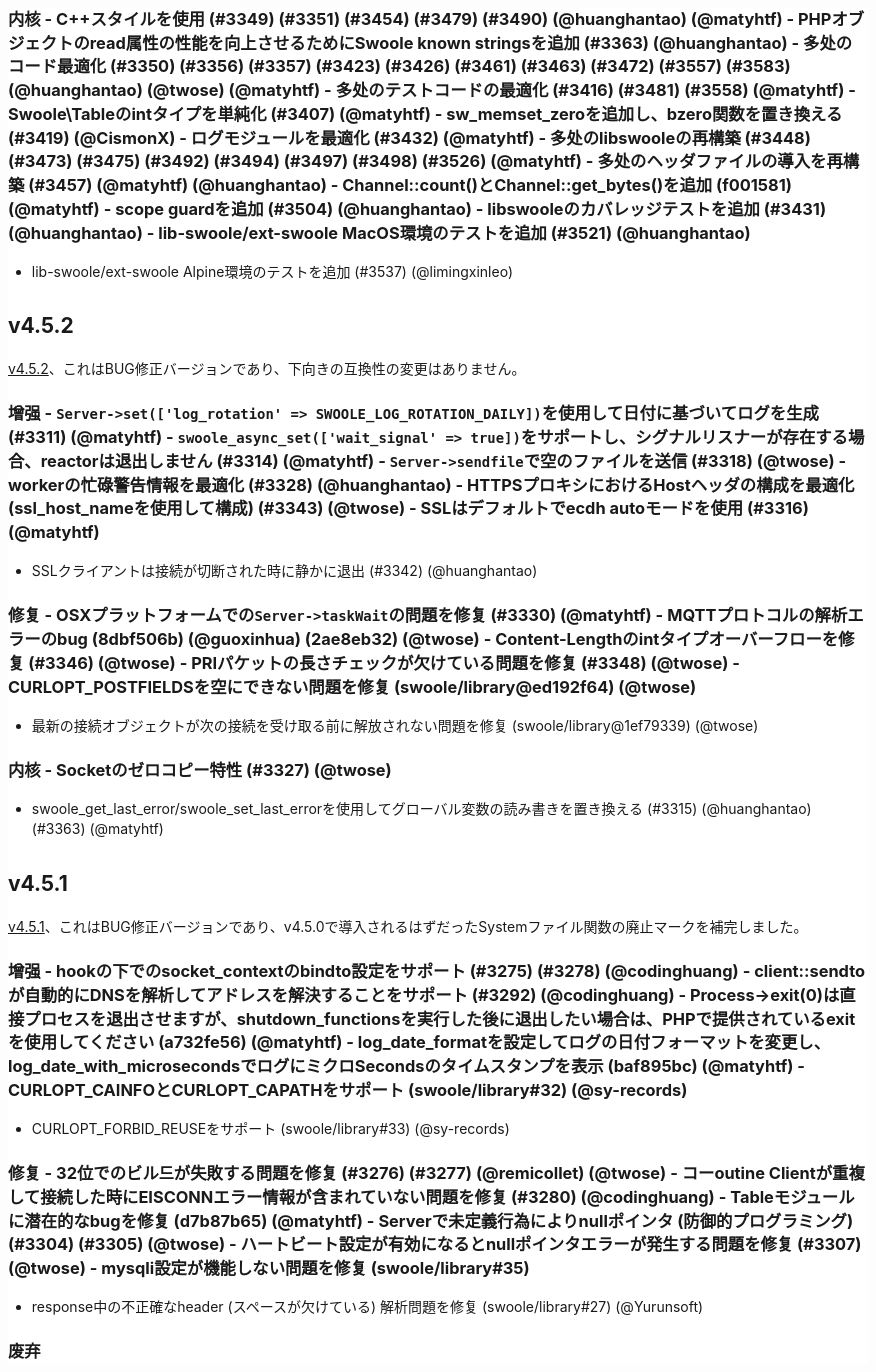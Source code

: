 ### 内核 - C++スタイルを使用 (#3349) (#3351) (#3454) (#3479) (#3490) (@huanghantao) (@matyhtf) - PHPオブジェクトのread属性の性能を向上させるためにSwoole known stringsを追加 (#3363) (@huanghantao) - 多处のコード最適化 (#3350) (#3356) (#3357) (#3423) (#3426) (#3461) (#3463) (#3472) (#3557) (#3583) (@huanghantao) (@twose) (@matyhtf) - 多处のテストコードの最適化 (#3416) (#3481) (#3558) (@matyhtf) - Swoole\Tableのintタイプを単純化 (#3407) (@matyhtf) - sw_memset_zeroを追加し、bzero関数を置き換える (#3419) (@CismonX) - ログモジュールを最適化 (#3432) (@matyhtf) - 多处のlibswooleの再構築 (#3448) (#3473) (#3475) (#3492) (#3494) (#3497) (#3498) (#3526) (@matyhtf) - 多处のヘッダファイルの導入を再構築 (#3457) (@matyhtf) (@huanghantao) - Channel::count()とChannel::get_bytes()を追加 (f001581) (@matyhtf) - scope guardを追加 (#3504) (@huanghantao) - libswooleのカバレッジテストを追加 (#3431) (@huanghantao) - lib-swoole/ext-swoole MacOS環境のテストを追加 (#3521) (@huanghantao)
- lib-swoole/ext-swoole Alpine環境のテストを追加 (#3537) (@limingxinleo)
## v4.5.2

[v4.5.2](https://github.com/swoole/swoole-src/releases/tag/v4.5.2)、これはBUG修正バージョンであり、下向きの互換性の変更はありません。
### 增强 - `Server->set(['log_rotation' => SWOOLE_LOG_ROTATION_DAILY])`を使用して日付に基づいてログを生成 (#3311) (@matyhtf) - `swoole_async_set(['wait_signal' => true])`をサポートし、シグナルリスナーが存在する場合、reactorは退出しません (#3314) (@matyhtf) - `Server->sendfile`で空のファイルを送信 (#3318) (@twose) - workerの忙碌警告情報を最適化 (#3328) (@huanghantao) - HTTPSプロキシにおけるHostヘッダの構成を最適化 (ssl_host_nameを使用して構成) (#3343) (@twose) - SSLはデフォルトでecdh autoモードを使用 (#3316) (@matyhtf)
- SSLクライアントは接続が切断された時に静かに退出 (#3342) (@huanghantao)
### 修复 - OSXプラットフォームでの`Server->taskWait`の問題を修复 (#3330) (@matyhtf) - MQTTプロトコルの解析エラーのbug (8dbf506b) (@guoxinhua) (2ae8eb32) (@twose) - Content-Lengthのintタイプオーバーフローを修复 (#3346) (@twose) - PRIパケットの長さチェックが欠けている問題を修复 (#3348) (@twose) - CURLOPT_POSTFIELDSを空にできない問題を修复 (swoole/library@ed192f64) (@twose)
- 最新の接続オブジェクトが次の接続を受け取る前に解放されない問題を修复 (swoole/library@1ef79339) (@twose)
### 内核 - Socketのゼロコピー特性 (#3327) (@twose)
- swoole_get_last_error/swoole_set_last_errorを使用してグローバル変数の読み書きを置き換える (#3315) (@huanghantao) (#3363) (@matyhtf)
## v4.5.1

[v4.5.1](https://github.com/swoole/swoole-src/releases/tag/v4.5.1)、これはBUG修正バージョンであり、v4.5.0で導入されるはずだったSystemファイル関数の廃止マークを補完しました。
### 增强 - hookの下でのsocket_contextのbindto設定をサポート (#3275) (#3278) (@codinghuang) - client::sendtoが自動的にDNSを解析してアドレスを解決することをサポート (#3292) (@codinghuang) - Process->exit(0)は直接プロセスを退出させますが、shutdown_functionsを実行した後に退出したい場合は、PHPで提供されているexitを使用してください (a732fe56) (@matyhtf) - log_date_formatを設定してログの日付フォーマットを変更し、log_date_with_microsecondsでログにミクロSecondsのタイムスタンプを表示 (baf895bc) (@matyhtf) - CURLOPT_CAINFOとCURLOPT_CAPATHをサポート (swoole/library#32) (@sy-records)
- CURLOPT_FORBID_REUSEをサポート (swoole/library#33) (@sy-records)
### 修复 - 32位でのビル드が失敗する問題を修复 (#3276) (#3277) (@remicollet) (@twose) - コーoutine Clientが重複して接続した時にEISCONNエラー情報が含まれていない問題を修复 (#3280) (@codinghuang) - Tableモジュールに潜在的なbugを修复 (d7b87b65) (@matyhtf) - Serverで未定義行為によりnullポインタ (防御的プログラミング) (#3304) (#3305) (@twose) - ハートビート設定が有効になるとnullポインタエラーが発生する問題を修复 (#3307) (@twose) - mysqli設定が機能しない問題を修复 (swoole/library#35)
- response中の不正確なheader (スペースが欠けている) 解析問題を修复 (swoole/library#27) (@Yurunsoft)
### 废弃